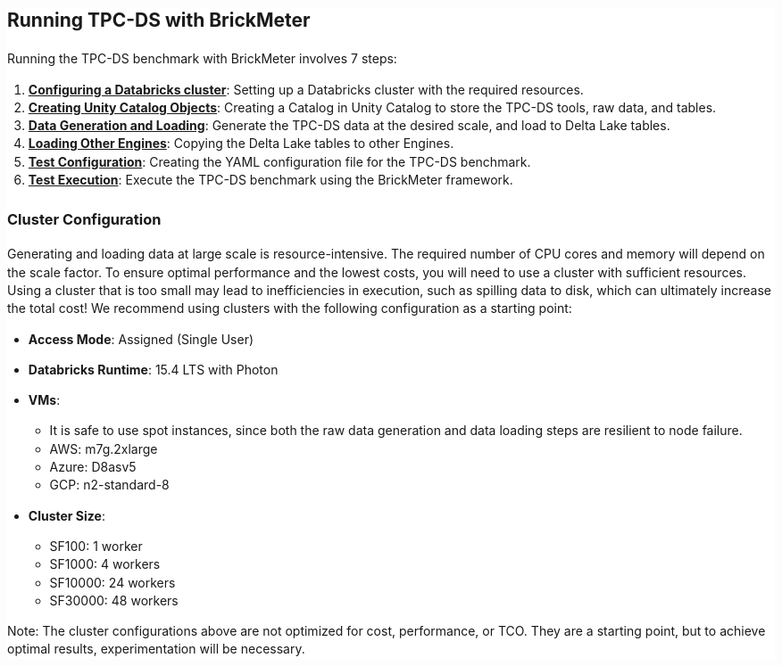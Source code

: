 ## Running TPC-DS with BrickMeter

Running the TPC-DS benchmark with BrickMeter involves 7 steps:

1. **[Configuring a Databricks cluster](#cluster-configuration)**: Setting up a Databricks cluster with the required
   resources.
2. **[Creating Unity Catalog Objects](#creating-unity-catalog-objects)**: Creating a Catalog in Unity Catalog to store
   the TPC-DS tools, raw data, and tables.
3. **[Data Generation and Loading](#data-generation-and-loading)**: Generate the TPC-DS data at the desired scale, and
   load to Delta Lake tables.
4. **[Loading Other Engines](#loading-other-engines)**: Copying the Delta Lake tables to other Engines.
5. **[Test Configuration](#test-configuration)**: Creating the YAML configuration file for the TPC-DS benchmark.
6. **[Test Execution](#test-execution)**: Execute the TPC-DS benchmark using the BrickMeter framework.

### Cluster Configuration

Generating and loading data at large scale is resource-intensive. The required number of CPU cores and memory will
depend on the scale factor. To ensure optimal performance and the lowest costs, you will need to use a cluster with
sufficient resources. Using a cluster that is too small may lead to inefficiencies in execution, such as spilling data
to disk, which can ultimately increase the total cost! We recommend using clusters with the following configuration as a
starting point:

- **Access Mode**: Assigned (Single User)

- **Databricks Runtime**: 15.4 LTS with Photon

- **VMs**:
    - It is safe to use spot instances, since both the raw data generation and data loading steps are resilient to node
      failure.
    - AWS: m7g.2xlarge
    - Azure: D8asv5
    - GCP: n2-standard-8

- **Cluster Size**:
    - SF100: 1 worker
    - SF1000: 4 workers
    - SF10000: 24 workers
    - SF30000: 48 workers

Note: The cluster configurations above are not optimized for cost, performance, or TCO. They are a starting point, but
to achieve optimal results, experimentation will be necessary.
